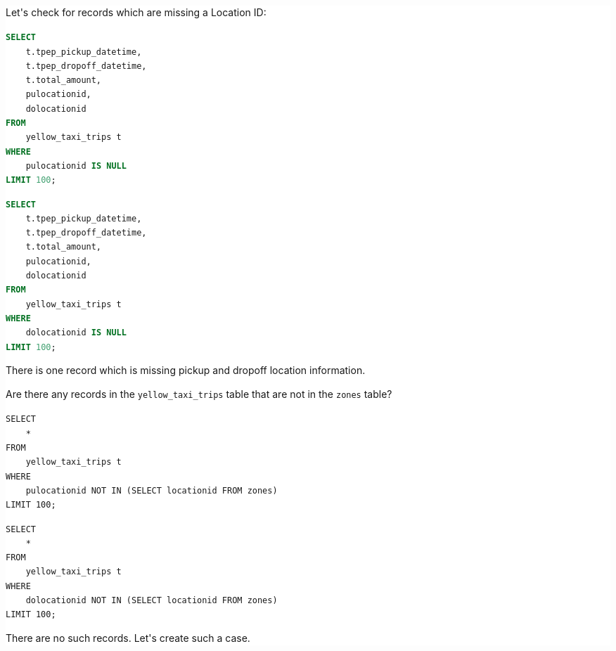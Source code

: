 Let's check for records which are missing a Location ID:

```sql
SELECT
	t.tpep_pickup_datetime,
	t.tpep_dropoff_datetime,
	t.total_amount,
	pulocationid,
	dolocationid
FROM 
	yellow_taxi_trips t
WHERE
	pulocationid IS NULL
LIMIT 100;
```

```sql
SELECT
	t.tpep_pickup_datetime,
	t.tpep_dropoff_datetime,
	t.total_amount,
	pulocationid,
	dolocationid
FROM 
	yellow_taxi_trips t
WHERE
	dolocationid IS NULL
LIMIT 100;
```

There is one record which is missing pickup and dropoff location information.

Are there any records in the `yellow_taxi_trips` table that are not in the `zones` table?

```postgresql
SELECT
	*
FROM
	yellow_taxi_trips t
WHERE
	pulocationid NOT IN (SELECT locationid FROM zones)
LIMIT 100;
```

```postgresql
SELECT
	*
FROM 
	yellow_taxi_trips t
WHERE
	dolocationid NOT IN (SELECT locationid FROM zones)
LIMIT 100;
```

There are no such records. Let's create such a case.
